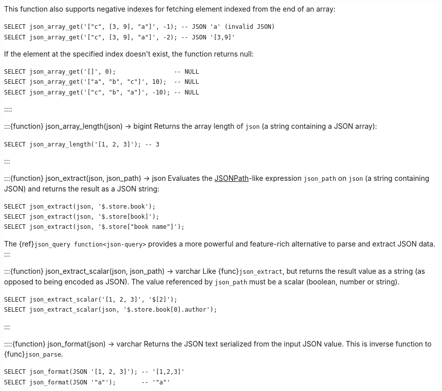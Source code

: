 This function also supports negative indexes for fetching element indexed
from the end of an array:

```
SELECT json_array_get('["c", [3, 9], "a"]', -1); -- JSON 'a' (invalid JSON)
SELECT json_array_get('["c", [3, 9], "a"]', -2); -- JSON '[3,9]'
```

If the element at the specified index doesn't exist, the function returns null:

```
SELECT json_array_get('[]', 0);                -- NULL
SELECT json_array_get('["a", "b", "c"]', 10);  -- NULL
SELECT json_array_get('["c", "b", "a"]', -10); -- NULL
```
::::

:::{function} json_array_length(json) -> bigint
Returns the array length of `json` (a string containing a JSON array):

```
SELECT json_array_length('[1, 2, 3]'); -- 3
```
:::

:::{function} json_extract(json, json_path) -> json
Evaluates the [JSONPath]-like expression `json_path` on `json`
(a string containing JSON) and returns the result as a JSON string:

```
SELECT json_extract(json, '$.store.book');
SELECT json_extract(json, '$.store[book]');
SELECT json_extract(json, '$.store["book name"]');
```

The {ref}`json_query function<json-query>` provides a more powerful and
feature-rich alternative to parse and extract JSON data.
:::

:::{function} json_extract_scalar(json, json_path) -> varchar
Like {func}`json_extract`, but returns the result value as a string (as opposed
to being encoded as JSON). The value referenced by `json_path` must be a
scalar (boolean, number or string).

```
SELECT json_extract_scalar('[1, 2, 3]', '$[2]');
SELECT json_extract_scalar(json, '$.store.book[0].author');
```
:::

::::{function} json_format(json) -> varchar
Returns the JSON text serialized from the input JSON value.
This is inverse function to {func}`json_parse`.

```
SELECT json_format(JSON '[1, 2, 3]'); -- '[1,2,3]'
SELECT json_format(JSON '"a"');       -- '"a"'
```


[jsonpath]: http://goessner.net/articles/JsonPath/